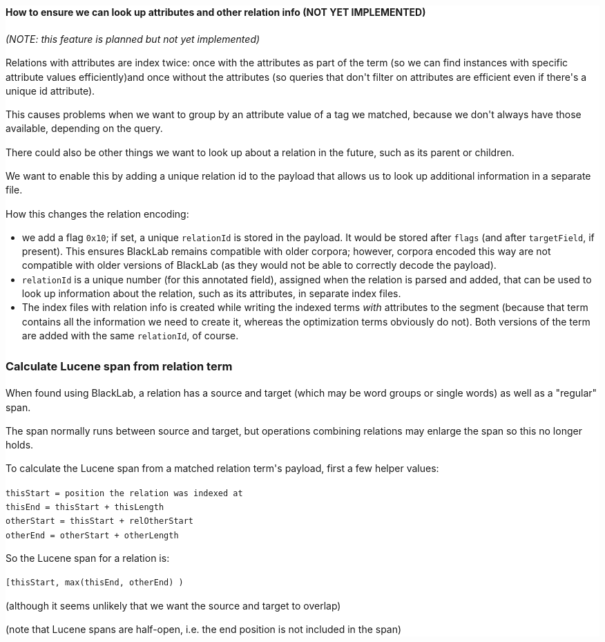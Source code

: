 
#### How to ensure we can look up attributes and other relation info (NOT YET IMPLEMENTED)

_(NOTE: this feature is planned but not yet implemented)_

Relations with attributes are index twice: once with the attributes as part of the term (so we can find instances with specific attribute values efficiently)and once without the attributes (so queries that don't filter on attributes are efficient even if there's a unique id attribute).

This causes problems when we want to group by an attribute value of a tag we matched, because we don't always have those available, depending on the query.

There could also be other things we want to look up about a relation in the future, such as its parent or children.

We want to enable this by adding a unique relation id to the payload that allows us to look up additional information in a separate file.

How this changes the relation encoding:
- we add a flag `0x10`; if set, a unique `relationId` is stored in the payload. It would be stored after `flags` (and after `targetField`, if present). This ensures BlackLab remains compatible with older corpora; however, corpora encoded this way are not compatible with older versions of BlackLab (as they would not be able to correctly decode the payload).
- `relationId` is a unique number (for this annotated field), assigned when the relation is parsed and added, that can be used to look up information about the relation, such as its attributes, in separate index files.
- The index files with relation info is created while writing the indexed terms _with_ attributes to the segment (because that term contains all the information we need to create it, whereas the optimization terms obviously do not). Both versions of the term are added with the same `relationId`, of course. 

### Calculate Lucene span from relation term

When found using BlackLab, a relation has a source and target (which may be word groups or single words) as well as a "regular" span.

The span normally runs between source and target, but operations combining relations may enlarge the span so this no longer holds.

To calculate the Lucene span from a matched relation term's payload, first a few helper values:

    thisStart = position the relation was indexed at
    thisEnd = thisStart + thisLength
    otherStart = thisStart + relOtherStart
    otherEnd = otherStart + otherLength

So the Lucene span for a relation is:

    [thisStart, max(thisEnd, otherEnd) )

(although it seems unlikely that we want the source and target to overlap)

(note that Lucene spans are half-open, i.e. the end position is not included in the span)

